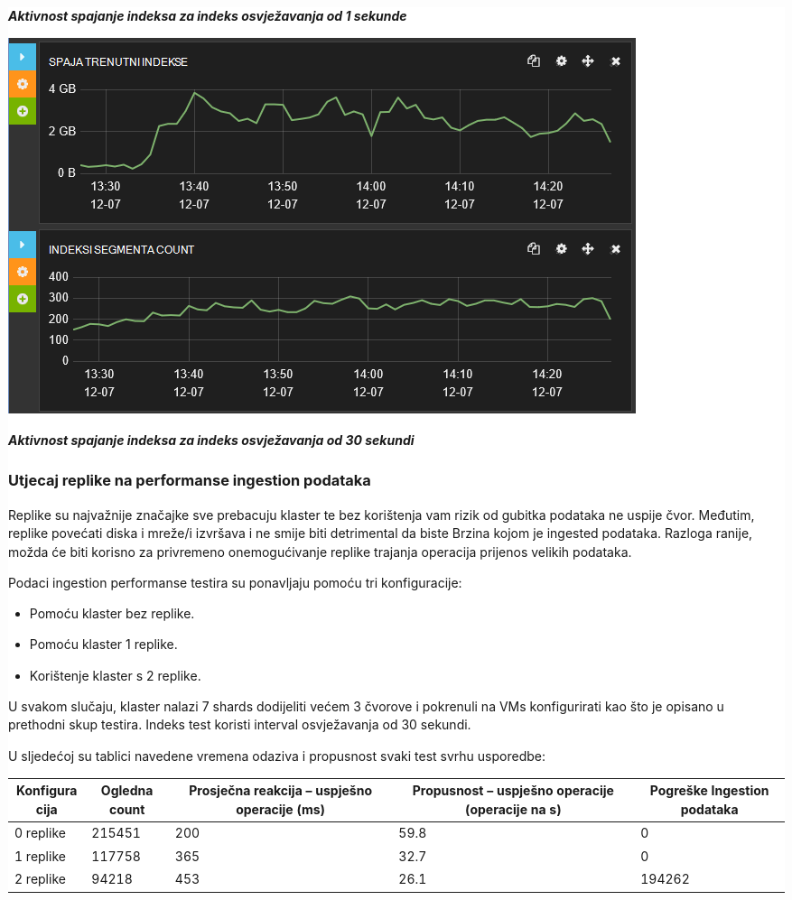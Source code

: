 ***Aktivnost spajanje indeksa za indeks osvježavanja od 1 sekunde***

![](media/guidance-elasticsearch/data-ingestion-image16.png)

***Aktivnost spajanje indeksa za indeks osvježavanja od 30 sekundi***

### <a name="the-impact-of-replicas-on-data-ingestion-performance"></a>Utjecaj replike na performanse ingestion podataka

Replike su najvažnije značajke sve prebacuju klaster te bez korištenja vam rizik od gubitka podataka ne uspije čvor. Međutim, replike povećati diska i mreže/i izvršava i ne smije biti detrimental da biste Brzina kojom je ingested podataka. Razloga ranije, možda će biti korisno za privremeno onemogućivanje replike trajanja operacija prijenos velikih podataka.

Podaci ingestion performanse testira su ponavljaju pomoću tri konfiguracije:

* Pomoću klaster bez replike.

* Pomoću klaster 1 replike.

* Korištenje klaster s 2 replike.

U svakom slučaju, klaster nalazi 7 shards dodijeliti većem 3 čvorove i pokrenuli na VMs konfigurirati kao što je opisano u prethodni skup testira. Indeks test koristi interval osvježavanja od 30 sekundi.

U sljedećoj su tablici navedene vremena odaziva i propusnost svaki test svrhu usporedbe:

| Konfiguracija | Ogledna count | Prosječna reakcija – uspješno operacije (ms) | Propusnost – uspješno operacije (operacije na s) | Pogreške Ingestion podataka |
|---------------|--------------|----------------------------------------------------|---------------------------------------------------|--------------------------|
| 0 replike    | 215451       | 200                                                | 59.8                                              | 0                        |
| 1 replike     | 117758       | 365                                                | 32.7                                              | 0                        |
| 2 replike    | 94218        | 453                                                | 26.1                                              | 194262                   |
